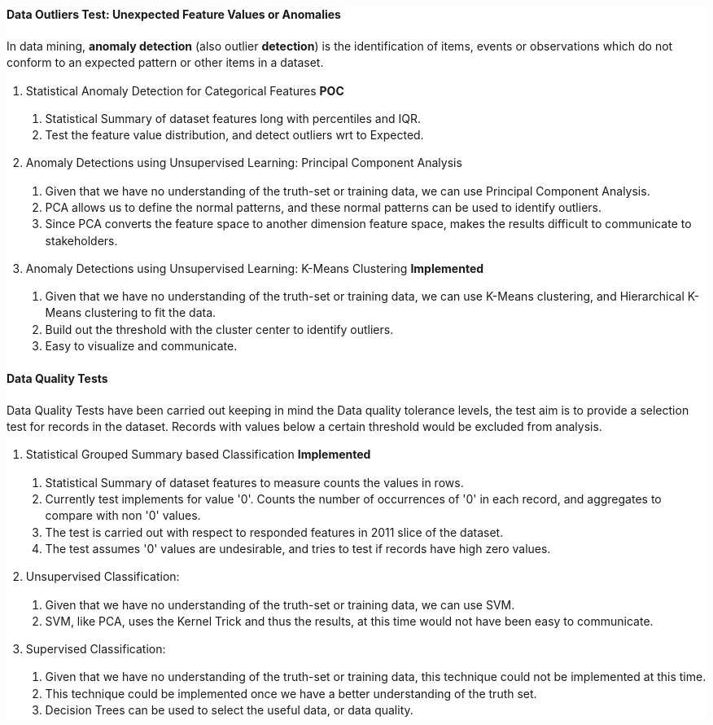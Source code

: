 #### Data Outliers Test: Unexpected Feature Values or Anomalies 

In data mining, **anomaly detection** \(also outlier **detection**\) is the identification of items, events or observations which do not conform to an expected pattern or other items in a dataset.

1. Statistical Anomaly Detection for Categorical Features **POC**

   1. Statistical Summary of dataset features long with percentiles and IQR.
   2. Test the feature value distribution, and detect outliers wrt to Expected. 

2. Anomaly Detections using Unsupervised Learning: Principal Component Analysis

   1. Given that we have no understanding of the truth-set or training data, we can use Principal Component Analysis.
   2. PCA allows us to define the normal patterns, and these normal patterns can be used to identify outliers.
   3. Since PCA converts the feature space to another dimension feature space, makes the results difficult to communicate to stakeholders. 

3. Anomaly Detections using Unsupervised Learning: K-Means Clustering **Implemented**
   1. Given that we have no understanding of the truth-set or training data, we can use K-Means clustering, and Hierarchical K-Means clustering to fit the data.
   2. Build out the threshold with the cluster center to identify outliers.
   3. Easy to visualize and communicate. 

#### Data Quality Tests

Data Quality Tests have been carried out keeping in mind the Data quality tolerance levels, the test aim is to provide a selection test for records in the dataset. Records with values below a certain threshold would be excluded from analysis.   

1. Statistical Grouped Summary based Classification **Implemented**

   1. Statistical Summary of dataset features to measure counts the values in rows.  
   2. Currently test implements for value '0'. Counts the number of occurrences of '0' in each record, and aggregates to compare with non '0' values.
   3. The test is carried out with respect to responded features in 2011 slice of the dataset.  
   4. The test assumes '0' values are undesirable, and tries to test if records have high zero values. 

2. Unsupervised Classification:

   1. Given that we have no understanding of the truth-set or training data, we can use SVM.
   2. SVM, like PCA, uses the Kernel Trick and thus the results, at this time would not have been easy to communicate. 

3. Supervised Classification:
   1. Given that we have no understanding of the truth-set or training data, this technique could not be implemented at this time. 
   2. This technique could be implemented once we have a better understanding of the truth set. 
   3. Decision Trees can be used to select the useful data, or data quality. 





